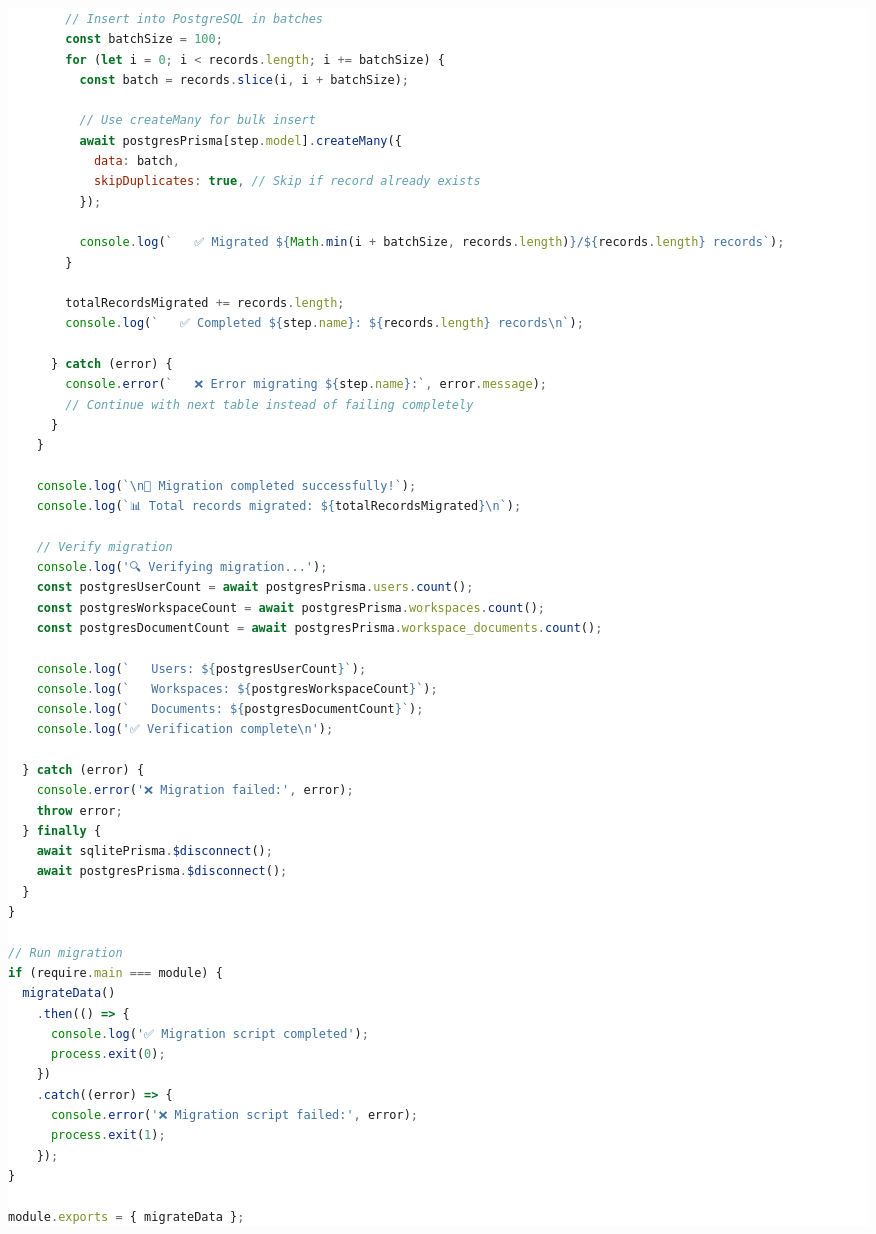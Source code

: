 ```javascript
        // Insert into PostgreSQL in batches
        const batchSize = 100;
        for (let i = 0; i < records.length; i += batchSize) {
          const batch = records.slice(i, i + batchSize);
          
          // Use createMany for bulk insert
          await postgresPrisma[step.model].createMany({
            data: batch,
            skipDuplicates: true, // Skip if record already exists
          });
          
          console.log(`   ✅ Migrated ${Math.min(i + batchSize, records.length)}/${records.length} records`);
        }
        
        totalRecordsMigrated += records.length;
        console.log(`   ✅ Completed ${step.name}: ${records.length} records\n`);
        
      } catch (error) {
        console.error(`   ❌ Error migrating ${step.name}:`, error.message);
        // Continue with next table instead of failing completely
      }
    }

    console.log(`\n🎉 Migration completed successfully!`);
    console.log(`📊 Total records migrated: ${totalRecordsMigrated}\n`);

    // Verify migration
    console.log('🔍 Verifying migration...');
    const postgresUserCount = await postgresPrisma.users.count();
    const postgresWorkspaceCount = await postgresPrisma.workspaces.count();
    const postgresDocumentCount = await postgresPrisma.workspace_documents.count();
    
    console.log(`   Users: ${postgresUserCount}`);
    console.log(`   Workspaces: ${postgresWorkspaceCount}`);
    console.log(`   Documents: ${postgresDocumentCount}`);
    console.log('✅ Verification complete\n');

  } catch (error) {
    console.error('❌ Migration failed:', error);
    throw error;
  } finally {
    await sqlitePrisma.$disconnect();
    await postgresPrisma.$disconnect();
  }
}

// Run migration
if (require.main === module) {
  migrateData()
    .then(() => {
      console.log('✅ Migration script completed');
      process.exit(0);
    })
    .catch((error) => {
      console.error('❌ Migration script failed:', error);
      process.exit(1);
    });
}

module.exports = { migrateData };
```
